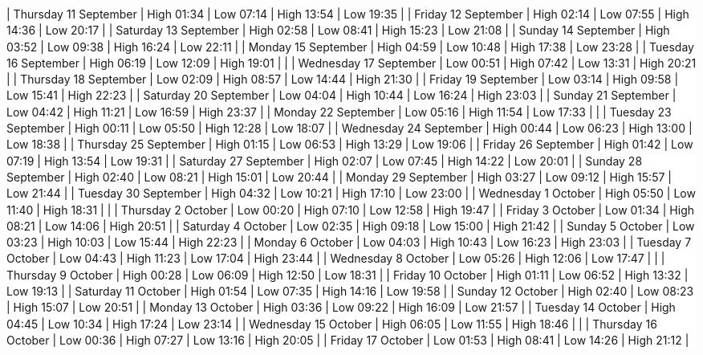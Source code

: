 | Thursday 11 September | High 01:34 | Low 07:14 | High 13:54 | Low 19:35 | 
| Friday 12 September | High 02:14 | Low 07:55 | High 14:36 | Low 20:17 | 
| Saturday 13 September | High 02:58 | Low 08:41 | High 15:23 | Low 21:08 | 
| Sunday 14 September | High 03:52 | Low 09:38 | High 16:24 | Low 22:11 | 
| Monday 15 September | High 04:59 | Low 10:48 | High 17:38 | Low 23:28 | 
| Tuesday 16 September | High 06:19 | Low 12:09 | High 19:01 |  | 
| Wednesday 17 September | Low 00:51 | High 07:42 | Low 13:31 | High 20:21 | 
| Thursday 18 September | Low 02:09 | High 08:57 | Low 14:44 | High 21:30 | 
| Friday 19 September | Low 03:14 | High 09:58 | Low 15:41 | High 22:23 | 
| Saturday 20 September | Low 04:04 | High 10:44 | Low 16:24 | High 23:03 | 
| Sunday 21 September | Low 04:42 | High 11:21 | Low 16:59 | High 23:37 | 
| Monday 22 September | Low 05:16 | High 11:54 | Low 17:33 |  | 
| Tuesday 23 September | High 00:11 | Low 05:50 | High 12:28 | Low 18:07 | 
| Wednesday 24 September | High 00:44 | Low 06:23 | High 13:00 | Low 18:38 | 
| Thursday 25 September | High 01:15 | Low 06:53 | High 13:29 | Low 19:06 | 
| Friday 26 September | High 01:42 | Low 07:19 | High 13:54 | Low 19:31 | 
| Saturday 27 September | High 02:07 | Low 07:45 | High 14:22 | Low 20:01 | 
| Sunday 28 September | High 02:40 | Low 08:21 | High 15:01 | Low 20:44 | 
| Monday 29 September | High 03:27 | Low 09:12 | High 15:57 | Low 21:44 | 
| Tuesday 30 September | High 04:32 | Low 10:21 | High 17:10 | Low 23:00 | 
| Wednesday 1 October | High 05:50 | Low 11:40 | High 18:31 |  | 
| Thursday 2 October | Low 00:20 | High 07:10 | Low 12:58 | High 19:47 | 
| Friday 3 October | Low 01:34 | High 08:21 | Low 14:06 | High 20:51 | 
| Saturday 4 October | Low 02:35 | High 09:18 | Low 15:00 | High 21:42 | 
| Sunday 5 October | Low 03:23 | High 10:03 | Low 15:44 | High 22:23 | 
| Monday 6 October | Low 04:03 | High 10:43 | Low 16:23 | High 23:03 | 
| Tuesday 7 October | Low 04:43 | High 11:23 | Low 17:04 | High 23:44 | 
| Wednesday 8 October | Low 05:26 | High 12:06 | Low 17:47 |  | 
| Thursday 9 October | High 00:28 | Low 06:09 | High 12:50 | Low 18:31 | 
| Friday 10 October | High 01:11 | Low 06:52 | High 13:32 | Low 19:13 | 
| Saturday 11 October | High 01:54 | Low 07:35 | High 14:16 | Low 19:58 | 
| Sunday 12 October | High 02:40 | Low 08:23 | High 15:07 | Low 20:51 | 
| Monday 13 October | High 03:36 | Low 09:22 | High 16:09 | Low 21:57 | 
| Tuesday 14 October | High 04:45 | Low 10:34 | High 17:24 | Low 23:14 | 
| Wednesday 15 October | High 06:05 | Low 11:55 | High 18:46 |  | 
| Thursday 16 October | Low 00:36 | High 07:27 | Low 13:16 | High 20:05 | 
| Friday 17 October | Low 01:53 | High 08:41 | Low 14:26 | High 21:12 | 
